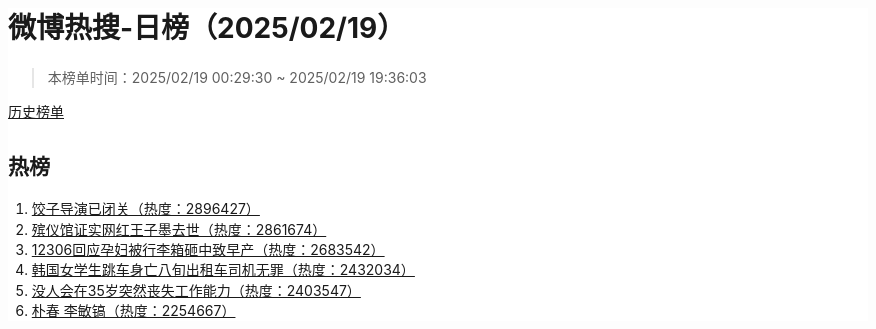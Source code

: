 <h1>
微博热搜-日榜（2025/02/19）
</h1>
<blockquote>
<p>
本榜单时间：2025/02/19 00:29:30 ~ 2025/02/19 19:36:03
</p>
</blockquote>
<p>
<a href="https://github.com/daifee/weibo-hot-search/tree/main/archives/daily">历史榜单</a>
</p>
<h2>
热榜
</h2>
<ol>

<li>
<a href="https://s.weibo.com/weibo?q=%23%E9%A5%BA%E5%AD%90%E5%AF%BC%E6%BC%94%E5%B7%B2%E9%97%AD%E5%85%B3%23" target="weibo">
饺子导演已闭关（热度：2896427）
</a>
</li>

<li>
<a href="https://s.weibo.com/weibo?q=%23%E6%AE%A1%E4%BB%AA%E9%A6%86%E8%AF%81%E5%AE%9E%E7%BD%91%E7%BA%A2%E7%8E%8B%E5%AD%90%E5%A2%A8%E5%8E%BB%E4%B8%96%23" target="weibo">
殡仪馆证实网红王子墨去世（热度：2861674）
</a>
</li>

<li>
<a href="https://s.weibo.com/weibo?q=%2312306%E5%9B%9E%E5%BA%94%E5%AD%95%E5%A6%87%E8%A2%AB%E8%A1%8C%E6%9D%8E%E7%AE%B1%E7%A0%B8%E4%B8%AD%E8%87%B4%E6%97%A9%E4%BA%A7%23" target="weibo">
12306回应孕妇被行李箱砸中致早产（热度：2683542）
</a>
</li>

<li>
<a href="https://s.weibo.com/weibo?q=%23%E9%9F%A9%E5%9B%BD%E5%A5%B3%E5%AD%A6%E7%94%9F%E8%B7%B3%E8%BD%A6%E8%BA%AB%E4%BA%A1%E5%85%AB%E6%97%AC%E5%87%BA%E7%A7%9F%E8%BD%A6%E5%8F%B8%E6%9C%BA%E6%97%A0%E7%BD%AA%23" target="weibo">
韩国女学生跳车身亡八旬出租车司机无罪（热度：2432034）
</a>
</li>

<li>
<a href="https://s.weibo.com/weibo?q=%23%E6%B2%A1%E4%BA%BA%E4%BC%9A%E5%9C%A835%E5%B2%81%E7%AA%81%E7%84%B6%E4%B8%A7%E5%A4%B1%E5%B7%A5%E4%BD%9C%E8%83%BD%E5%8A%9B%23" target="weibo">
没人会在35岁突然丧失工作能力（热度：2403547）
</a>
</li>

<li>
<a href="https://s.weibo.com/weibo?q=%23%E6%9C%B4%E6%98%A5%20%E6%9D%8E%E6%95%8F%E9%95%90%23" target="weibo">
朴春 李敏镐（热度：2254667）
</a>
</li>

